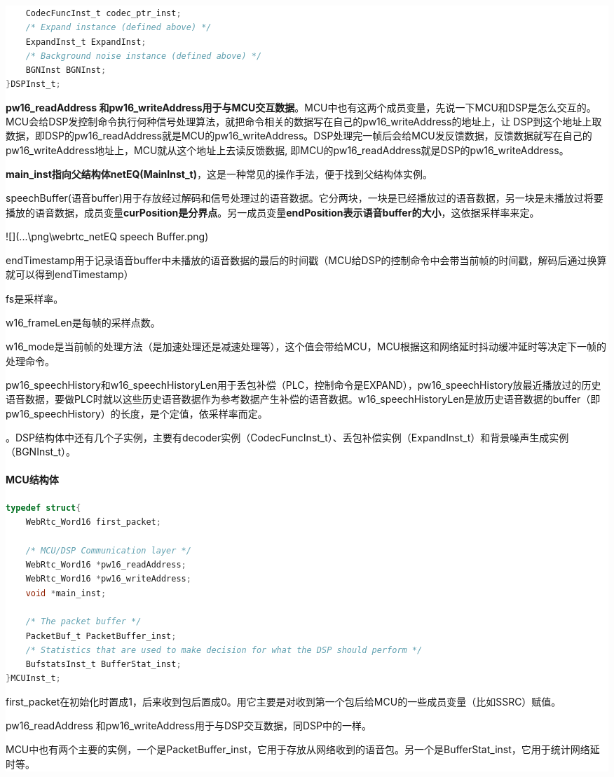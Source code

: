 ```c
    CodecFuncInst_t codec_ptr_inst;
    /* Expand instance (defined above) */
    ExpandInst_t ExpandInst;
    /* Background noise instance (defined above) */
    BGNInst BGNInst;
}DSPInst_t;
```

**pw16_readAddress 和pw16_writeAddress用于与MCU交互数据**。MCU中也有这两个成员变量，先说一下MCU和DSP是怎么交互的。MCU会给DSP发控制命令执行何种信号处理算法，就把命令相关的数据写在自己的pw16_writeAddress的地址上，让 DSP到这个地址上取数据，即DSP的pw16_readAddress就是MCU的pw16_writeAddress。DSP处理完一帧后会给MCU发反馈数据，反馈数据就写在自己的pw16_writeAddress地址上，MCU就从这个地址上去读反馈数据, 即MCU的pw16_readAddress就是DSP的pw16_writeAddress。

**main_inst指向父结构体netEQ(MainInst_t)**，这是一种常见的操作手法，便于找到父结构体实例。

speechBuffer(语音buffer)用于存放经过解码和信号处理过的语音数据。它分两块，一块是已经播放过的语音数据，另一块是未播放过将要播放的语音数据，成员变量**curPosition是分界点**。另一成员变量**endPosition表示语音buffer的大小**，这依据采样率来定。

![](.\..\png\webrtc_netEQ speech Buffer.png)

endTimestamp用于记录语音buffer中未播放的语音数据的最后的时间戳（MCU给DSP的控制命令中会带当前帧的时间戳，解码后通过换算就可以得到endTimestamp）

fs是采样率。

w16_frameLen是每帧的采样点数。

w16_mode是当前帧的处理方法（是加速处理还是减速处理等），这个值会带给MCU，MCU根据这和网络延时抖动缓冲延时等决定下一帧的处理命令。

pw16_speechHistory和w16_speechHistoryLen用于丢包补偿（PLC，控制命令是EXPAND），pw16_speechHistory放最近播放过的历史语音数据，要做PLC时就以这些历史语音数据作为参考数据产生补偿的语音数据。w16_speechHistoryLen是放历史语音数据的buffer（即pw16_speechHistory）的长度，是个定值，依采样率而定。

。DSP结构体中还有几个子实例，主要有decoder实例（CodecFuncInst_t）、丢包补偿实例（ExpandInst_t）和背景噪声生成实例（BGNInst_t）。

#### MCU结构体

```c
typedef struct{
    WebRtc_Word16 first_packet;
    
    /* MCU/DSP Communication layer */
    WebRtc_Word16 *pw16_readAddress;
    WebRtc_Word16 *pw16_writeAddress;
    void *main_inst;
    
    /* The packet buffer */
    PacketBuf_t PacketBuffer_inst;
    /* Statistics that are used to make decision for what the DSP should perform */
    BufstatsInst_t BufferStat_inst;
}MCUInst_t;
```

first_packet在初始化时置成1，后来收到包后置成0。用它主要是对收到第一个包后给MCU的一些成员变量（比如SSRC）赋值。

pw16_readAddress 和pw16_writeAddress用于与DSP交互数据，同DSP中的一样。

MCU中也有两个主要的实例，一个是PacketBuffer_inst，它用于存放从网络收到的语音包。另一个是BufferStat_inst，它用于统计网络延时等。
